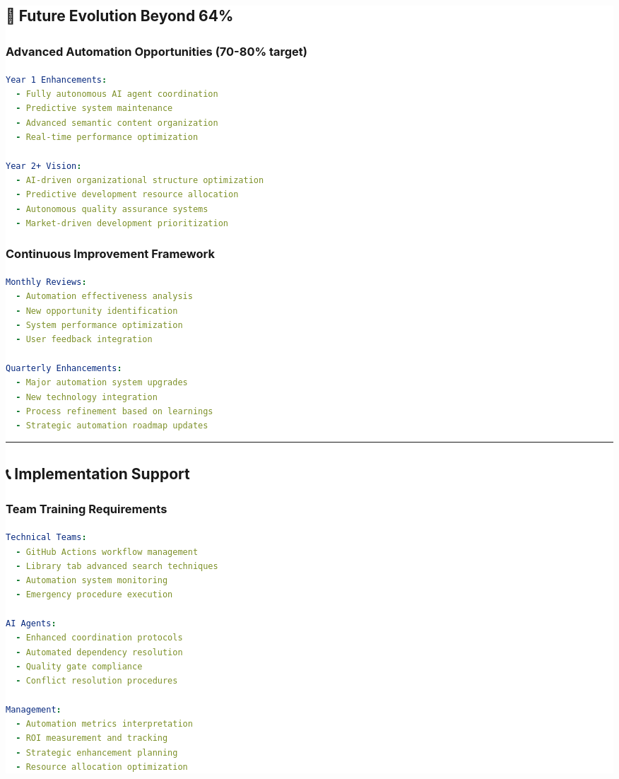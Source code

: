 
## 🔮 Future Evolution Beyond 64%

### **Advanced Automation Opportunities (70-80% target)**
```yaml
Year 1 Enhancements:
  - Fully autonomous AI agent coordination
  - Predictive system maintenance
  - Advanced semantic content organization
  - Real-time performance optimization

Year 2+ Vision:
  - AI-driven organizational structure optimization
  - Predictive development resource allocation
  - Autonomous quality assurance systems
  - Market-driven development prioritization
```

### **Continuous Improvement Framework**
```yaml
Monthly Reviews:
  - Automation effectiveness analysis
  - New opportunity identification
  - System performance optimization
  - User feedback integration

Quarterly Enhancements:
  - Major automation system upgrades
  - New technology integration
  - Process refinement based on learnings
  - Strategic automation roadmap updates
```

---

## 📞 Implementation Support

### **Team Training Requirements**
```yaml
Technical Teams:
  - GitHub Actions workflow management
  - Library tab advanced search techniques
  - Automation system monitoring
  - Emergency procedure execution

AI Agents:
  - Enhanced coordination protocols
  - Automated dependency resolution
  - Quality gate compliance
  - Conflict resolution procedures

Management:
  - Automation metrics interpretation
  - ROI measurement and tracking
  - Strategic enhancement planning
  - Resource allocation optimization
```
